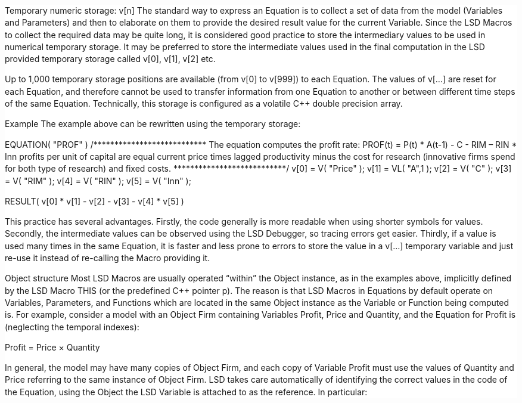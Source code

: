 

Temporary numeric storage: v[n]
The standard way to express an Equation is to collect a set of data from the model (Variables and Parameters) and then to elaborate on them to provide the desired result value for the current Variable. Since the LSD Macros to collect the required data may be quite long, it is considered good practice to store the intermediary values to be used in numerical temporary storage. It may be preferred to store the intermediate values used in the final computation in the LSD provided temporary storage called v[0], v[1], v[2] etc.

Up to 1,000 temporary storage positions are available (from v[0] to v[999]) to each Equation. The values of v[…] are reset for each Equation, and therefore cannot be used to transfer information from one Equation to another or between different time steps of the same Equation. Technically, this storage is configured as a volatile C++ double precision array.

Example
The example above can be rewritten using the temporary storage:

EQUATION( "PROF" )
/***************************
The equation computes the profit rate:
PROF(t) = P(t) * A(t-1) - C - RIM – RIN * Inn
profits per unit of capital are equal current price times lagged productivity
minus the cost for research (innovative firms spend for both type
of research) and fixed costs.
***************************/
v[0] = V( "Price" );
v[1] = VL( "A",1 );
v[2] = V( "C" );
v[3] = V( "RIM" );
v[4] = V( "RIN" );
v[5] = V( "Inn" );

RESULT( v[0] * v[1] - v[2] - v[3] - v[4] * v[5] )

This practice has several advantages. Firstly, the code generally is more readable when using shorter symbols for values. Secondly, the intermediate values can be observed using the LSD Debugger, so tracing errors get easier. Thirdly, if a value is used many times in the same Equation, it is faster and less prone to errors to store the value in a v[…] temporary variable and just re-use it instead of re-calling the Macro providing it.



Object structure
Most LSD Macros are usually operated “within” the Object instance, as in the examples above, implicitly defined by the LSD Macro THIS (or the predefined C++ pointer p). The reason is that LSD Macros in Equations by default operate on Variables, Parameters, and Functions which are located in the same Object instance as the Variable or Function being computed is. For example, consider a model with an Object Firm containing Variables Profit, Price and Quantity, and the Equation for Profit is (neglecting the temporal indexes):

Profit = Price × Quantity

In general, the model may have many copies of Object Firm, and each copy of Variable Profit must use the values of Quantity and Price referring to the same instance of Object Firm. LSD takes care automatically of identifying the correct values in the code of the Equation, using the Object the LSD Variable is attached to as the reference. In particular:
